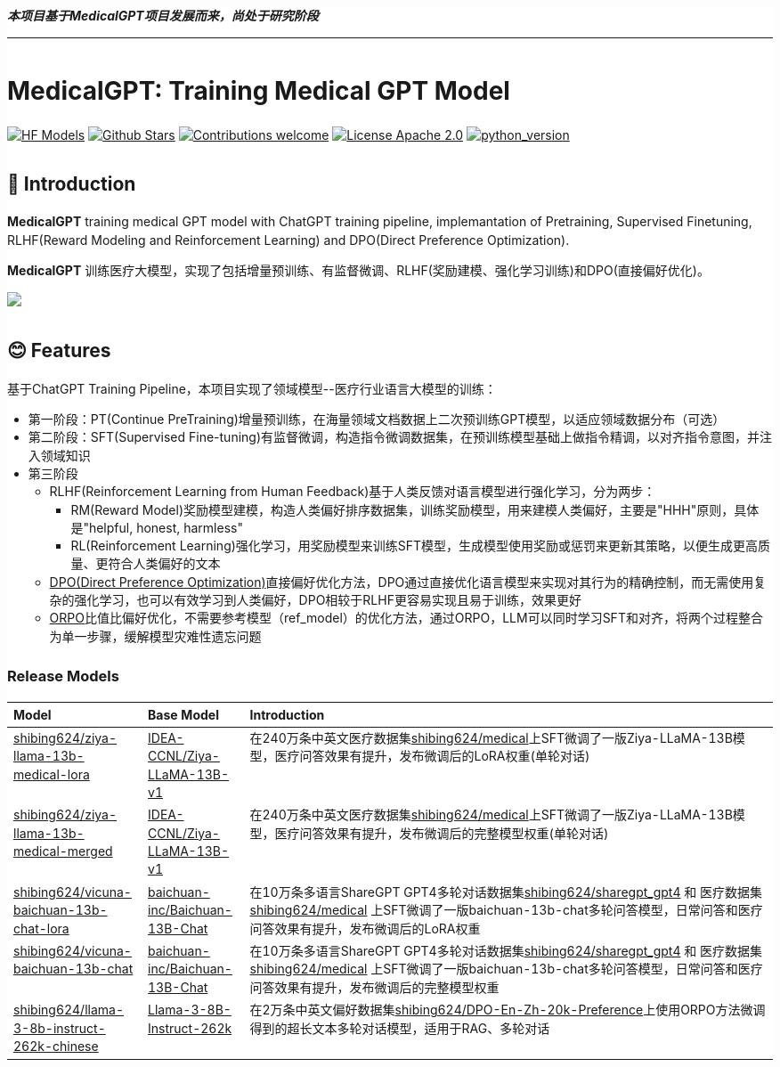 ***本项目基于MedicalGPT项目发展而来，尚处于研究阶段***

----

# MedicalGPT: Training Medical GPT Model
[![HF Models](https://img.shields.io/badge/Hugging%20Face-shibing624-green)](https://huggingface.co/shibing624)
[![Github Stars](https://img.shields.io/github/stars/shibing624/MedicalGPT?color=yellow)](https://star-history.com/#shibing624/MedicalGPT&Timeline)
[![Contributions welcome](https://img.shields.io/badge/contributions-welcome-brightgreen.svg)](CONTRIBUTING.md)
[![License Apache 2.0](https://img.shields.io/badge/license-Apache%202.0-blue.svg)](LICENSE)
[![python_version](https://img.shields.io/badge/Python-3.8%2B-green.svg)](requirements.txt)

## 📖 Introduction

**MedicalGPT** training medical GPT model with ChatGPT training pipeline, implemantation of Pretraining,
Supervised Finetuning, RLHF(Reward Modeling and Reinforcement Learning) and DPO(Direct Preference Optimization).

**MedicalGPT** 训练医疗大模型，实现了包括增量预训练、有监督微调、RLHF(奖励建模、强化学习训练)和DPO(直接偏好优化)。

<img src="https://github.com/shibing624/MedicalGPT/blob/main/docs/dpo.jpg" width="860" />


## 😊 Features


基于ChatGPT Training Pipeline，本项目实现了领域模型--医疗行业语言大模型的训练：


- 第一阶段：PT(Continue PreTraining)增量预训练，在海量领域文档数据上二次预训练GPT模型，以适应领域数据分布（可选）
- 第二阶段：SFT(Supervised Fine-tuning)有监督微调，构造指令微调数据集，在预训练模型基础上做指令精调，以对齐指令意图，并注入领域知识
- 第三阶段
  - RLHF(Reinforcement Learning from Human Feedback)基于人类反馈对语言模型进行强化学习，分为两步：
    - RM(Reward Model)奖励模型建模，构造人类偏好排序数据集，训练奖励模型，用来建模人类偏好，主要是"HHH"原则，具体是"helpful, honest, harmless"
    - RL(Reinforcement Learning)强化学习，用奖励模型来训练SFT模型，生成模型使用奖励或惩罚来更新其策略，以便生成更高质量、更符合人类偏好的文本
  - [DPO(Direct Preference Optimization)](https://arxiv.org/pdf/2305.18290.pdf)直接偏好优化方法，DPO通过直接优化语言模型来实现对其行为的精确控制，而无需使用复杂的强化学习，也可以有效学习到人类偏好，DPO相较于RLHF更容易实现且易于训练，效果更好
  - [ORPO](https://arxiv.org/abs/2403.07691)比值比偏好优化，不需要参考模型（ref_model）的优化方法，通过ORPO，LLM可以同时学习SFT和对齐，将两个过程整合为单一步骤，缓解模型灾难性遗忘问题


### Release Models


| Model                                                                                                             | Base Model                                                                              | Introduction                                                                                                                                                                 |
|:------------------------------------------------------------------------------------------------------------------|:----------------------------------------------------------------------------------------|:-----------------------------------------------------------------------------------------------------------------------------------------------------------------------------|
| [shibing624/ziya-llama-13b-medical-lora](https://huggingface.co/shibing624/ziya-llama-13b-medical-lora)           | [IDEA-CCNL/Ziya-LLaMA-13B-v1](https://huggingface.co/IDEA-CCNL/Ziya-LLaMA-13B-v1)       | 在240万条中英文医疗数据集[shibing624/medical](https://huggingface.co/datasets/shibing624/medical)上SFT微调了一版Ziya-LLaMA-13B模型，医疗问答效果有提升，发布微调后的LoRA权重(单轮对话)                                 |
| [shibing624/ziya-llama-13b-medical-merged](https://huggingface.co/shibing624/ziya-llama-13b-medical-merged)       | [IDEA-CCNL/Ziya-LLaMA-13B-v1](https://huggingface.co/IDEA-CCNL/Ziya-LLaMA-13B-v1)       | 在240万条中英文医疗数据集[shibing624/medical](https://huggingface.co/datasets/shibing624/medical)上SFT微调了一版Ziya-LLaMA-13B模型，医疗问答效果有提升，发布微调后的完整模型权重(单轮对话)                                 |
| [shibing624/vicuna-baichuan-13b-chat-lora](https://huggingface.co/shibing624/vicuna-baichuan-13b-chat-lora)       | [baichuan-inc/Baichuan-13B-Chat](https://huggingface.co/baichuan-inc/Baichuan-13B-Chat) | 在10万条多语言ShareGPT GPT4多轮对话数据集[shibing624/sharegpt_gpt4](https://huggingface.co/datasets/shibing624/sharegpt_gpt4) 和 医疗数据集[shibing624/medical](https://huggingface.co/datasets/shibing624/medical) 上SFT微调了一版baichuan-13b-chat多轮问答模型，日常问答和医疗问答效果有提升，发布微调后的LoRA权重 |
| [shibing624/vicuna-baichuan-13b-chat](https://huggingface.co/shibing624/vicuna-baichuan-13b-chat)                 | [baichuan-inc/Baichuan-13B-Chat](https://huggingface.co/baichuan-inc/Baichuan-13B-Chat) | 在10万条多语言ShareGPT GPT4多轮对话数据集[shibing624/sharegpt_gpt4](https://huggingface.co/datasets/shibing624/sharegpt_gpt4) 和 医疗数据集[shibing624/medical](https://huggingface.co/datasets/shibing624/medical) 上SFT微调了一版baichuan-13b-chat多轮问答模型，日常问答和医疗问答效果有提升，发布微调后的完整模型权重 |
| [shibing624/llama-3-8b-instruct-262k-chinese](https://huggingface.co/shibing624/llama-3-8b-instruct-262k-chinese) | [Llama-3-8B-Instruct-262k](https://huggingface.co/gradientai/Llama-3-8B-Instruct-262k)  | 在2万条中英文偏好数据集[shibing624/DPO-En-Zh-20k-Preference](https://huggingface.co/datasets/shibing624/DPO-En-Zh-20k-Preference)上使用ORPO方法微调得到的超长文本多轮对话模型，适用于RAG、多轮对话                   |
